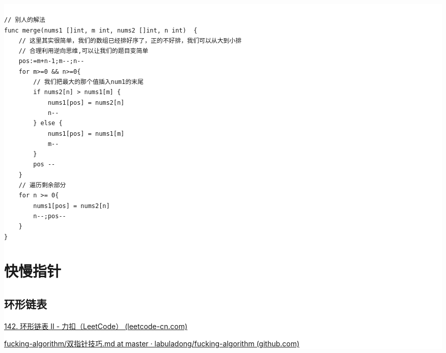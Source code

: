 ```

// 别人的解法
func merge(nums1 []int, m int, nums2 []int, n int)  {
	// 这里其实很简单，我们的数组已经排好序了，正的不好排，我们可以从大到小排
	// 合理利用逆向思维,可以让我们的题目变简单
	pos:=m+n-1;m--;n--
	for m>=0 && n>=0{
		// 我们把最大的那个值插入num1的末尾
		if nums2[n] > nums1[m] {
			nums1[pos] = nums2[n]
			n--
		} else {
			nums1[pos] = nums1[m]
			m--
		}
		pos --
	}
	// 遍历剩余部分
	for n >= 0{
		nums1[pos] = nums2[n]
		n--;pos--
	}
}
```

# 快慢指针

## 环形链表

[142. 环形链表 II - 力扣（LeetCode） (leetcode-cn.com)](https://leetcode-cn.com/problems/linked-list-cycle-ii/)

[fucking-algorithm/双指针技巧.md at master · labuladong/fucking-algorithm (github.com)](https://github.com/labuladong/fucking-algorithm/blob/master/算法思维系列/双指针技巧.md)
